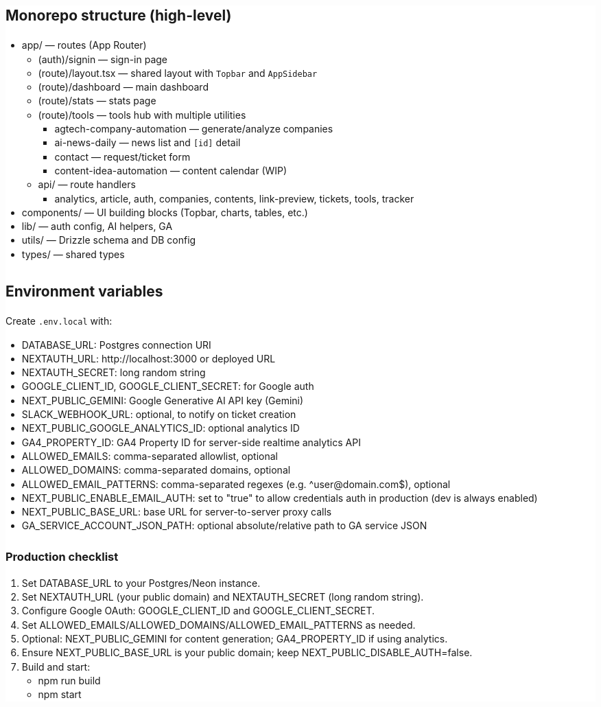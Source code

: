 ## Monorepo structure (high-level)

- app/ — routes (App Router)
	- (auth)/signin — sign-in page
	- (route)/layout.tsx — shared layout with `Topbar` and `AppSidebar`
	- (route)/dashboard — main dashboard
	- (route)/stats — stats page
	- (route)/tools — tools hub with multiple utilities
		- agtech-company-automation — generate/analyze companies
		- ai-news-daily — news list and `[id]` detail
		- contact — request/ticket form
		- content-idea-automation — content calendar (WIP)
	- api/ — route handlers
		- analytics, article, auth, companies, contents, link-preview, tickets, tools, tracker
- components/ — UI building blocks (Topbar, charts, tables, etc.)
- lib/ — auth config, AI helpers, GA
- utils/ — Drizzle schema and DB config
- types/ — shared types

## Environment variables

Create `.env.local` with:

- DATABASE_URL: Postgres connection URI
- NEXTAUTH_URL: http://localhost:3000 or deployed URL
- NEXTAUTH_SECRET: long random string
- GOOGLE_CLIENT_ID, GOOGLE_CLIENT_SECRET: for Google auth
- NEXT_PUBLIC_GEMINI: Google Generative AI API key (Gemini)
- SLACK_WEBHOOK_URL: optional, to notify on ticket creation
- NEXT_PUBLIC_GOOGLE_ANALYTICS_ID: optional analytics ID
- GA4_PROPERTY_ID: GA4 Property ID for server-side realtime analytics API
 - ALLOWED_EMAILS: comma-separated allowlist, optional
 - ALLOWED_DOMAINS: comma-separated domains, optional
 - ALLOWED_EMAIL_PATTERNS: comma-separated regexes (e.g. ^user@domain\.com$), optional
 - NEXT_PUBLIC_ENABLE_EMAIL_AUTH: set to "true" to allow credentials auth in production (dev is always enabled)
 - NEXT_PUBLIC_BASE_URL: base URL for server-to-server proxy calls
 - GA_SERVICE_ACCOUNT_JSON_PATH: optional absolute/relative path to GA service JSON

### Production checklist

1. Set DATABASE_URL to your Postgres/Neon instance.
2. Set NEXTAUTH_URL (your public domain) and NEXTAUTH_SECRET (long random string).
3. Configure Google OAuth: GOOGLE_CLIENT_ID and GOOGLE_CLIENT_SECRET.
4. Set ALLOWED_EMAILS/ALLOWED_DOMAINS/ALLOWED_EMAIL_PATTERNS as needed.
5. Optional: NEXT_PUBLIC_GEMINI for content generation; GA4_PROPERTY_ID if using analytics.
6. Ensure NEXT_PUBLIC_BASE_URL is your public domain; keep NEXT_PUBLIC_DISABLE_AUTH=false.
7. Build and start:
	- npm run build
	- npm start
